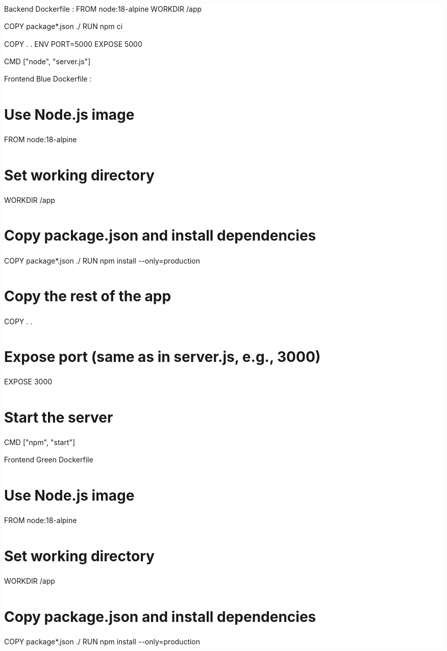 Backend Dockerfile : 
FROM node:18-alpine
WORKDIR /app

COPY package*.json ./
RUN npm ci

COPY . .
ENV PORT=5000
EXPOSE 5000

CMD ["node", "server.js"] 


Frontend Blue Dockerfile : 
# Use Node.js image
FROM node:18-alpine

# Set working directory
WORKDIR /app

# Copy package.json and install dependencies
COPY package*.json ./
RUN npm install --only=production

# Copy the rest of the app
COPY . .

# Expose port (same as in server.js, e.g., 3000)
EXPOSE 3000

# Start the server
CMD ["npm", "start"] 


Frontend Green Dockerfile
# Use Node.js image
FROM node:18-alpine

# Set working directory
WORKDIR /app

# Copy package.json and install dependencies
COPY package*.json ./
RUN npm install --only=production
